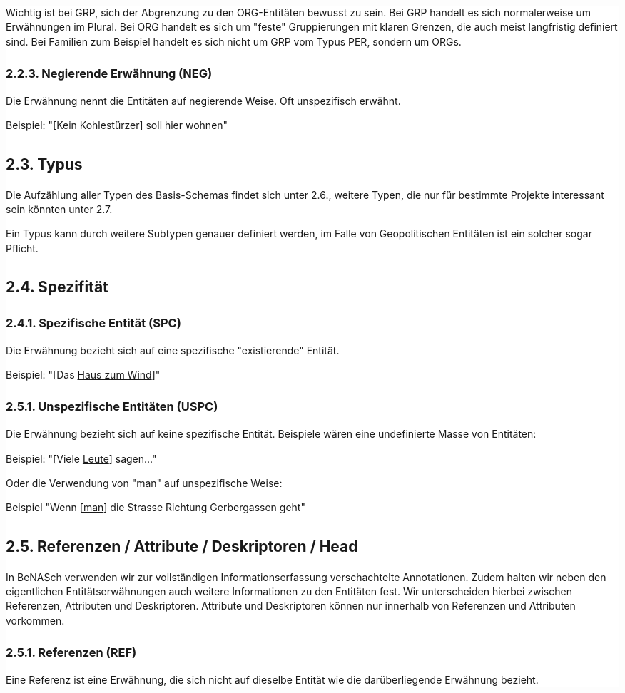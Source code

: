 Wichtig ist bei GRP, sich der Abgrenzung zu den ORG-Entitäten bewusst zu
sein. Bei GRP handelt es sich normalerweise um Erwähnungen im Plural.
Bei ORG handelt es sich um "feste" Gruppierungen mit klaren Grenzen, die
auch meist langfristig definiert sind. Bei Familien zum Beispiel handelt
es sich nicht um GRP vom Typus PER, sondern um ORGs.

### 2.2.3. Negierende Erwähnung (NEG)

Die Erwähnung nennt die Entitäten auf negierende Weise. Oft unspezifisch
erwähnt.

Beispiel: "\[Kein <u>Kohlestürzer</u>\] soll hier wohnen"

## 2.3. Typus

Die Aufzählung aller Typen des Basis-Schemas findet sich unter 2.6.,
weitere Typen, die nur für bestimmte Projekte interessant sein könnten
unter 2.7.

Ein Typus kann durch weitere Subtypen genauer definiert werden, im Falle
von Geopolitischen Entitäten ist ein solcher sogar Pflicht.

## 2.4. Spezifität

### 2.4.1. Spezifische Entität (SPC)

Die Erwähnung bezieht sich auf eine spezifische "existierende" Entität.

Beispiel: "\[Das <u>Haus zum Wind</u>\]"

### 2.5.1. Unspezifische Entitäten (USPC)

Die Erwähnung bezieht sich auf keine spezifische Entität. Beispiele
wären eine undefinierte Masse von Entitäten:

Beispiel: "\[Viele <u>Leute</u>\] sagen..."

Oder die Verwendung von "man" auf unspezifische Weise:

Beispiel "Wenn \[<u>man</u>\] die Strasse Richtung Gerbergassen
geht"

## 2.5. Referenzen / Attribute / Deskriptoren / Head

In BeNASch verwenden wir zur vollständigen Informationserfassung
verschachtelte Annotationen. Zudem halten wir neben den eigentlichen
Entitätserwähnungen auch weitere Informationen zu den Entitäten fest.
Wir unterscheiden hierbei zwischen Referenzen, Attributen und
Deskriptoren. Attribute und Deskriptoren können nur innerhalb von
Referenzen und Attributen vorkommen.

### 2.5.1. Referenzen (REF)

Eine Referenz ist eine Erwähnung, die sich nicht auf dieselbe Entität
wie die darüberliegende Erwähnung bezieht.
